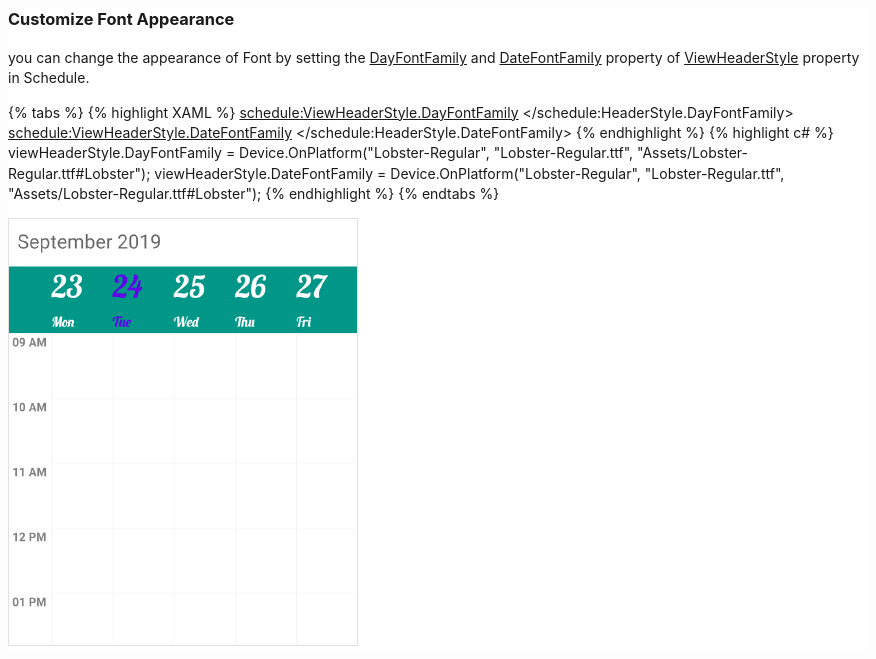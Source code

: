 
### Customize Font Appearance

you can change the appearance of Font by setting the  [DayFontFamily](https://help.syncfusion.com/cr/xamarin/Syncfusion.SfSchedule.XForms.ViewHeaderStyle.html#Syncfusion_SfSchedule_XForms_ViewHeaderStyle_DayFontFamilyProperty) and [DateFontFamily](https://help.syncfusion.com/cr/xamarin/Syncfusion.SfSchedule.XForms.ViewHeaderStyle.html#Syncfusion_SfSchedule_XForms_ViewHeaderStyle_DateFontFamilyProperty) property of [ViewHeaderStyle](https://help.syncfusion.com/xamarin/scheduler/dayview#viewheader-appearance) property in Schedule.

{% tabs %}
{% highlight XAML %}
<schedule:ViewHeaderStyle.DayFontFamily>
		<OnPlatform x:TypeArguments="x:String" iOS="Lobster-Regular" Android="Lobster-Regular.ttf" WinPhone="Assets/Lobster-Regular.ttf#Lobster" />
</schedule:HeaderStyle.DayFontFamily>
<schedule:ViewHeaderStyle.DateFontFamily>
		<OnPlatform x:TypeArguments="x:String" iOS="Lobster-Regular" Android="Lobster-Regular.ttf" WinPhone="Assets/Lobster-Regular.ttf#Lobster" />
</schedule:HeaderStyle.DateFontFamily>
{% endhighlight %}
{% highlight c# %}
viewHeaderStyle.DayFontFamily = Device.OnPlatform("Lobster-Regular", "Lobster-Regular.ttf", "Assets/Lobster-Regular.ttf#Lobster");
viewHeaderStyle.DateFontFamily = Device.OnPlatform("Lobster-Regular", "Lobster-Regular.ttf", "Assets/Lobster-Regular.ttf#Lobster");
{% endhighlight %}
{% endtabs %} 

![Schedule customizing view header work week view](workweekview_images/xamarin.forms-schedule-custom-font-view-header.png)
